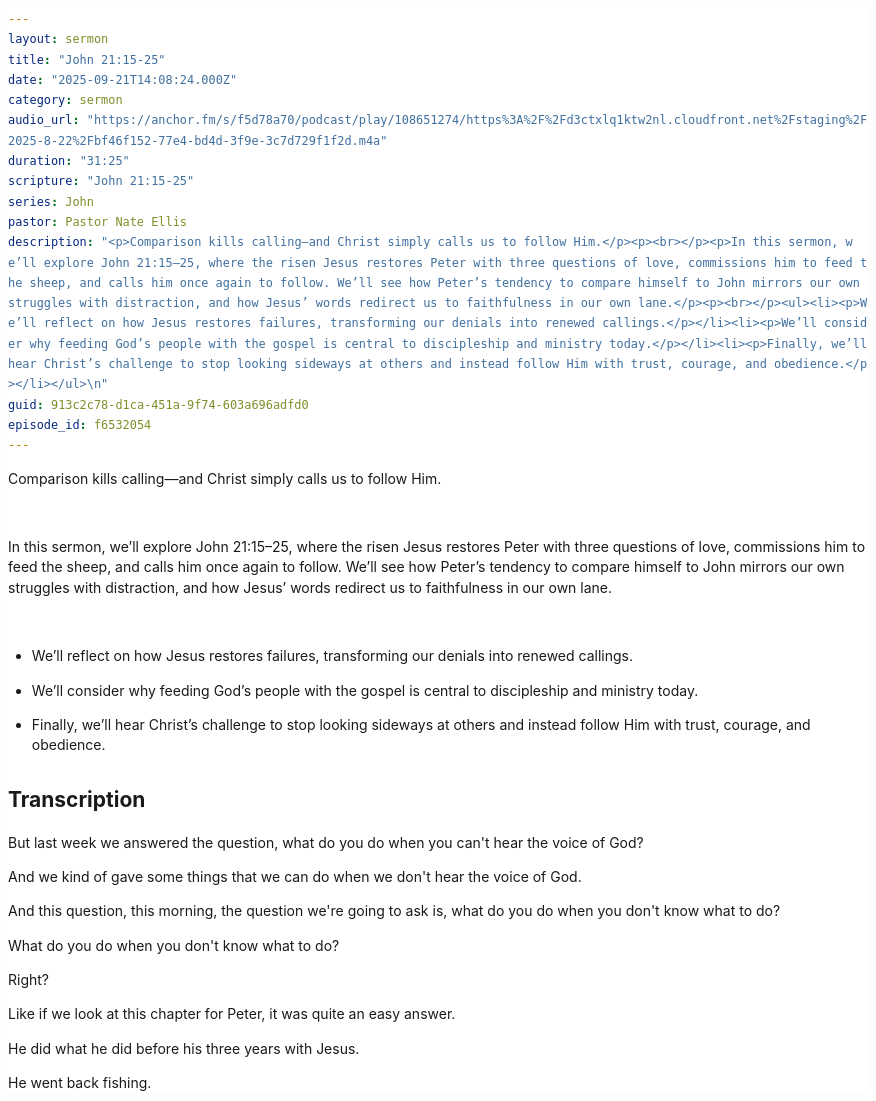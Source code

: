 ```yaml
---
layout: sermon
title: "John 21:15-25"
date: "2025-09-21T14:08:24.000Z"
category: sermon
audio_url: "https://anchor.fm/s/f5d78a70/podcast/play/108651274/https%3A%2F%2Fd3ctxlq1ktw2nl.cloudfront.net%2Fstaging%2F2025-8-22%2Fbf46f152-77e4-bd4d-3f9e-3c7d729f1f2d.m4a"
duration: "31:25"
scripture: "John 21:15-25"
series: John
pastor: Pastor Nate Ellis
description: "<p>Comparison kills calling—and Christ simply calls us to follow Him.</p><p><br></p><p>In this sermon, we’ll explore John 21:15–25, where the risen Jesus restores Peter with three questions of love, commissions him to feed the sheep, and calls him once again to follow. We’ll see how Peter’s tendency to compare himself to John mirrors our own struggles with distraction, and how Jesus’ words redirect us to faithfulness in our own lane.</p><p><br></p><ul><li><p>We’ll reflect on how Jesus restores failures, transforming our denials into renewed callings.</p></li><li><p>We’ll consider why feeding God’s people with the gospel is central to discipleship and ministry today.</p></li><li><p>Finally, we’ll hear Christ’s challenge to stop looking sideways at others and instead follow Him with trust, courage, and obedience.</p></li></ul>\n"
guid: 913c2c78-d1ca-451a-9f74-603a696adfd0
episode_id: f6532054
---
```


<p>Comparison kills calling—and Christ simply calls us to follow Him.</p><p><br></p><p>In this sermon, we’ll explore John 21:15–25, where the risen Jesus restores Peter with three questions of love, commissions him to feed the sheep, and calls him once again to follow. We’ll see how Peter’s tendency to compare himself to John mirrors our own struggles with distraction, and how Jesus’ words redirect us to faithfulness in our own lane.</p><p><br></p><ul><li><p>We’ll reflect on how Jesus restores failures, transforming our denials into renewed callings.</p></li><li><p>We’ll consider why feeding God’s people with the gospel is central to discipleship and ministry today.</p></li><li><p>Finally, we’ll hear Christ’s challenge to stop looking sideways at others and instead follow Him with trust, courage, and obedience.</p></li></ul>

## Transcription

But last week we answered the question, what do you do when you can't hear the voice of God?

And we kind of gave some things that we can do when we don't hear the voice of God.

And this question, this morning, the question we're going to ask is, what do you do when you don't know what to do?

What do you do when you don't know what to do?

Right?

Like if we look at this chapter for Peter, it was quite an easy answer.

He did what he did before his three years with Jesus.

He went back fishing.
